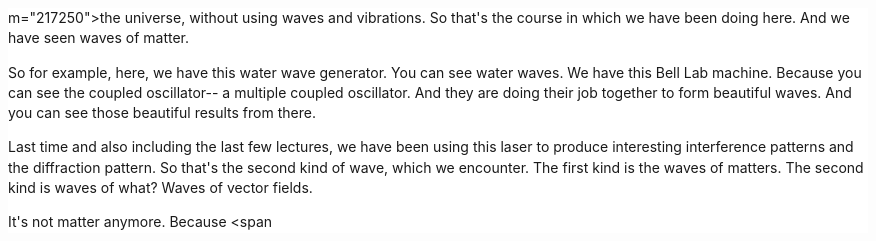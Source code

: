   m="217250">the</span> <span m="217400">universe,</span> <span
  m="218800">without</span> <span m="219260">using</span> <span
  m="219740">waves</span> <span m="220050">and</span> <span
  m="220250">vibrations.</span> <span m="222090">So</span> <span
  m="222140">that's</span> <span m="222460">the</span> <span
  m="222610">course</span> <span m="222980">in</span> <span
  m="224240">which</span> <span m="224420">we</span> <span
  m="224570">have</span> <span m="224720">been</span> <span
  m="224930">doing</span> <span m="225200">here.</span> <span
  m="226460">And</span> <span m="226640">we</span> <span m="226850">have</span>
  <span m="227060">seen</span> <span m="227690">waves</span> <span
  m="228620">of</span> <span m="228830">matter.</span></p><p><span
  m="230010">So</span> <span m="230090">for</span> <span
  m="230270">example,</span> <span m="230750">here,</span> <span
  m="231380">we</span> <span m="231500">have</span> <span m="231680">this</span>
  <span m="231860">water</span> <span m="233300">wave</span> <span
  m="233750">generator.</span> <span m="234920">You</span> <span
  m="235010">can</span> <span m="235190">see</span> <span
  m="235400">water</span> <span m="235760">waves.</span> <span
  m="236450">We</span> <span m="236600">have</span> <span m="236780">this</span>
  <span m="237000">Bell</span> <span m="237730">Lab</span> <span
  m="238200">machine.</span> <span m="239120">Because</span> <span
  m="239300">you</span> <span m="239450">can</span> <span m="239690">see</span>
  <span m="240440">the</span> <span m="240920">coupled</span> <span
  m="241430">oscillator--</span> <span m="243320">a</span> <span
  m="243770">multiple</span> <span m="244250">coupled</span> <span
  m="244680">oscillator.</span> <span m="245540">And</span> <span
  m="245690">they</span> <span m="245810">are</span> <span
  m="245900">doing</span> <span m="246200">their</span> <span
  m="246410">job</span> <span m="247190">together</span> <span
  m="248090">to</span> <span m="248240">form</span> <span
  m="248810">beautiful</span> <span m="249380">waves.</span> <span
  m="250190">And</span> <span m="250280">you</span> <span m="250370">can</span>
  <span m="250550">see</span> <span m="251720">those</span> <span
  m="252170">beautiful</span> <span m="252560">results</span> <span
  m="253370">from</span> <span m="253610">there.</span></p><p><span
  m="255050">Last</span> <span m="255350">time</span> <span
  m="257390">and</span> <span m="257540">also</span> <span
  m="257779">including</span> <span m="258380">the</span> <span
  m="258620">last</span> <span m="258800">few</span> <span
  m="259070">lectures,</span> <span m="259980">we</span> <span
  m="260000">have</span> <span m="260120">been</span> <span
  m="260269">using</span> <span m="260660">this</span> <span
  m="261110">laser</span> <span m="262280">to</span> <span
  m="262430">produce</span> <span m="263120">interesting</span> <span
  m="264590">interference</span> <span m="265310">patterns</span> <span
  m="266030">and</span> <span m="266120">the</span> <span
  m="266210">diffraction</span> <span m="267110">pattern.</span> <span
  m="268910">So</span> <span m="269660">that's</span> <span
  m="269930">the</span> <span m="270020">second</span> <span
  m="270380">kind</span> <span m="270650">of</span> <span
  m="270710">wave,</span> <span m="271010">which</span> <span
  m="271490">we</span> <span m="272000">encounter.</span> <span
  m="272720">The</span> <span m="272840">first</span> <span
  m="273110">kind</span> <span m="273770">is</span> <span m="274590">the</span>
  <span m="274680">waves</span> <span m="275250">of</span> <span
  m="275330">matters.</span> <span m="276600">The</span> <span
  m="276620">second</span> <span m="277010">kind</span> <span
  m="277520">is</span> <span m="277950">waves</span> <span m="278360">of</span>
  <span m="279170">what?</span> <span m="279660">Waves</span> <span
  m="280020">of</span> <span m="280670">vector</span> <span
  m="281030">fields.</span></p><p><span m="282930">It's</span> <span
  m="283190">not</span> <span m="283370">matter</span> <span
  m="283790">anymore.</span> <span m="284570">Because</span> <span
